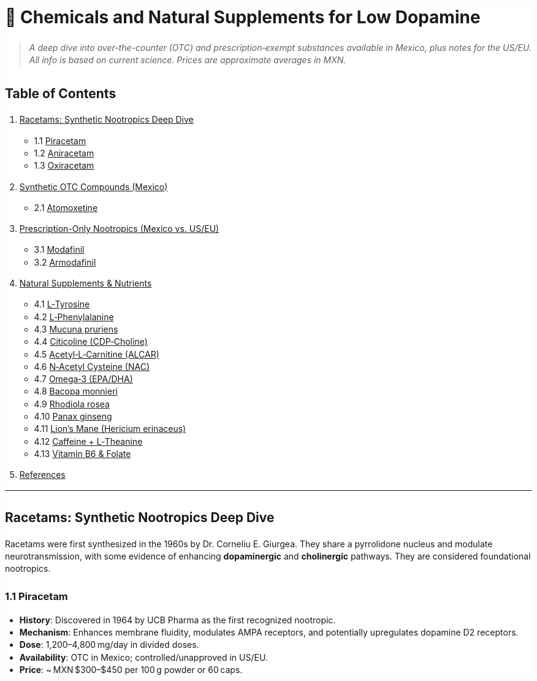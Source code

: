 # 💊 Chemicals and Natural Supplements for Low Dopamine

> *A deep dive into over-the-counter (OTC) and prescription‑exempt substances available in Mexico, plus notes for the US/EU. All info is based on current science. Prices are approximate averages in MXN.*

## Table of Contents

1. [Racetams: Synthetic Nootropics Deep Dive](#racetams-synthetic-nootropics-deep-dive)

   * 1.1 [Piracetam](#11-piracetam)
   * 1.2 [Aniracetam](#12-aniracetam)
   * 1.3 [Oxiracetam](#13-oxiracetam)
2. [Synthetic OTC Compounds (Mexico)](#synthetic-otc-compounds-mexico)

   * 2.1 [Atomoxetine](#21-atomoxetine)
3. [Prescription-Only Nootropics (Mexico vs. US/EU)](#prescription-only-nootropics-mexico-vs-useu)

   * 3.1 [Modafinil](#31-modafinil)
   * 3.2 [Armodafinil](#32-armodafinil)
4. [Natural Supplements & Nutrients](#natural-supplements--nutrients)

   * 4.1 [L‑Tyrosine](#41-l‑tyrosine)
   * 4.2 [L‑Phenylalanine](#42-l‑phenylalanine)
   * 4.3 [Mucuna pruriens](#43-mucuna-pruriens)
   * 4.4 [Citicoline (CDP‑Choline)](#44-citicoline-cdp‑choline)
   * 4.5 [Acetyl‑L‑Carnitine (ALCAR)](#45-acetyl‑l‑carnitine-alcar)
   * 4.6 [N‑Acetyl Cysteine (NAC)](#46-n‑acetyl-cysteine-nac)
   * 4.7 [Omega‑3 (EPA/DHA)](#47-omega‑3-epa-dha)
   * 4.8 [Bacopa monnieri](#48-bacopa-monnieri)
   * 4.9 [Rhodiola rosea](#49-rhodiola-rosea)
   * 4.10 [Panax ginseng](#4-10-panax-ginseng)
   * 4.11 [Lion’s Mane (Hericium erinaceus)](#411-lion’s-mane-hericium-erinaceus)
   * 4.12 [Caffeine + L‑Theanine](#412-caffeine--l‑theanine)
   * 4.13 [Vitamin B6 & Folate](#413-vitamin-b6--folate)
5. [References](#references)

---

## Racetams: Synthetic Nootropics Deep Dive

Racetams were first synthesized in the 1960s by Dr. Corneliu E. Giurgea. They share a pyrrolidone nucleus and modulate neurotransmission, with some evidence of enhancing **dopaminergic** and **cholinergic** pathways. They are considered foundational nootropics.

### 1.1 Piracetam

* **History**: Discovered in 1964 by UCB Pharma as the first recognized nootropic.
* **Mechanism**: Enhances membrane fluidity, modulates AMPA receptors, and potentially upregulates dopamine D2 receptors.
* **Dose**: 1,200–4,800 mg/day in divided doses.
* **Availability**: OTC in Mexico; controlled/unapproved in US/EU.
* **Price**: \~ MXN \$300–\$450 per 100 g powder or 60 caps.
